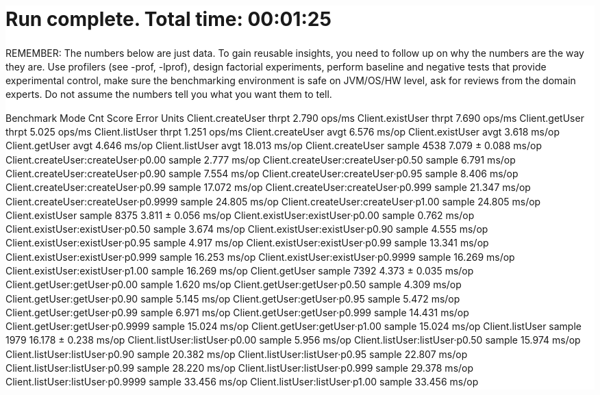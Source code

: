# Run complete. Total time: 00:01:25

REMEMBER: The numbers below are just data. To gain reusable insights, you need to follow up on
why the numbers are the way they are. Use profilers (see -prof, -lprof), design factorial
experiments, perform baseline and negative tests that provide experimental control, make sure
the benchmarking environment is safe on JVM/OS/HW level, ask for reviews from the domain experts.
Do not assume the numbers tell you what you want them to tell.

Benchmark                               Mode   Cnt   Score   Error   Units
Client.createUser                      thrpt         2.790          ops/ms
Client.existUser                       thrpt         7.690          ops/ms
Client.getUser                         thrpt         5.025          ops/ms
Client.listUser                        thrpt         1.251          ops/ms
Client.createUser                       avgt         6.576           ms/op
Client.existUser                        avgt         3.618           ms/op
Client.getUser                          avgt         4.646           ms/op
Client.listUser                         avgt        18.013           ms/op
Client.createUser                     sample  4538   7.079 ± 0.088   ms/op
Client.createUser:createUser·p0.00    sample         2.777           ms/op
Client.createUser:createUser·p0.50    sample         6.791           ms/op
Client.createUser:createUser·p0.90    sample         7.554           ms/op
Client.createUser:createUser·p0.95    sample         8.406           ms/op
Client.createUser:createUser·p0.99    sample        17.072           ms/op
Client.createUser:createUser·p0.999   sample        21.347           ms/op
Client.createUser:createUser·p0.9999  sample        24.805           ms/op
Client.createUser:createUser·p1.00    sample        24.805           ms/op
Client.existUser                      sample  8375   3.811 ± 0.056   ms/op
Client.existUser:existUser·p0.00      sample         0.762           ms/op
Client.existUser:existUser·p0.50      sample         3.674           ms/op
Client.existUser:existUser·p0.90      sample         4.555           ms/op
Client.existUser:existUser·p0.95      sample         4.917           ms/op
Client.existUser:existUser·p0.99      sample        13.341           ms/op
Client.existUser:existUser·p0.999     sample        16.253           ms/op
Client.existUser:existUser·p0.9999    sample        16.269           ms/op
Client.existUser:existUser·p1.00      sample        16.269           ms/op
Client.getUser                        sample  7392   4.373 ± 0.035   ms/op
Client.getUser:getUser·p0.00          sample         1.620           ms/op
Client.getUser:getUser·p0.50          sample         4.309           ms/op
Client.getUser:getUser·p0.90          sample         5.145           ms/op
Client.getUser:getUser·p0.95          sample         5.472           ms/op
Client.getUser:getUser·p0.99          sample         6.971           ms/op
Client.getUser:getUser·p0.999         sample        14.431           ms/op
Client.getUser:getUser·p0.9999        sample        15.024           ms/op
Client.getUser:getUser·p1.00          sample        15.024           ms/op
Client.listUser                       sample  1979  16.178 ± 0.238   ms/op
Client.listUser:listUser·p0.00        sample         5.956           ms/op
Client.listUser:listUser·p0.50        sample        15.974           ms/op
Client.listUser:listUser·p0.90        sample        20.382           ms/op
Client.listUser:listUser·p0.95        sample        22.807           ms/op
Client.listUser:listUser·p0.99        sample        28.220           ms/op
Client.listUser:listUser·p0.999       sample        29.378           ms/op
Client.listUser:listUser·p0.9999      sample        33.456           ms/op
Client.listUser:listUser·p1.00        sample        33.456           ms/op
